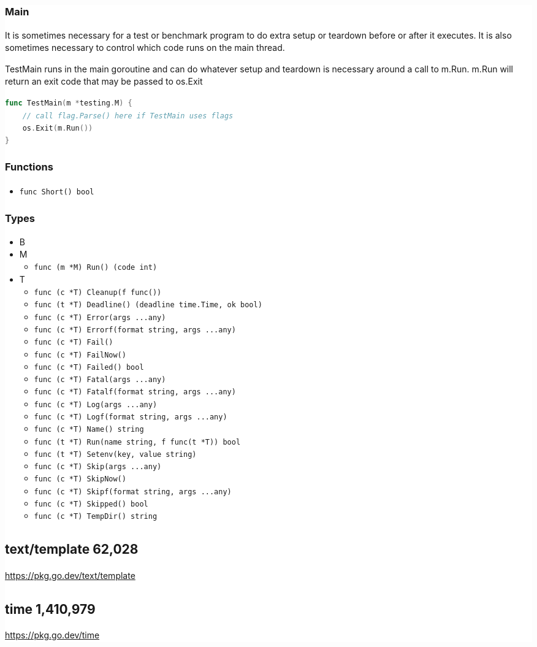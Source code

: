 ### Main

It is sometimes necessary for a test or benchmark program to do extra setup or teardown before or after it executes. It is also sometimes necessary to control which code runs on the main thread.

TestMain runs in the main goroutine and can do whatever setup and teardown is necessary around a call to m.Run. m.Run will return an exit code that may be passed to os.Exit

```go
func TestMain(m *testing.M) {
	// call flag.Parse() here if TestMain uses flags
	os.Exit(m.Run())
}
```

### Functions

- `func Short() bool`

### Types

- B
- M
	+ `func (m *M) Run() (code int)`
- T
	+ `func (c *T) Cleanup(f func())`
	+ `func (t *T) Deadline() (deadline time.Time, ok bool)`
	+ `func (c *T) Error(args ...any)`
	+ `func (c *T) Errorf(format string, args ...any)`
	+ `func (c *T) Fail()`
	+ `func (c *T) FailNow()`
	+ `func (c *T) Failed() bool`
	+ `func (c *T) Fatal(args ...any)`
	+ `func (c *T) Fatalf(format string, args ...any)`
	+ `func (c *T) Log(args ...any)`
	+ `func (c *T) Logf(format string, args ...any)`
	+ `func (c *T) Name() string`
	+ `func (t *T) Run(name string, f func(t *T)) bool`
	+ `func (t *T) Setenv(key, value string)`
	+ `func (c *T) Skip(args ...any)`
	+ `func (c *T) SkipNow()`
	+ `func (c *T) Skipf(format string, args ...any)`
	+ `func (c *T) Skipped() bool`
	+ `func (c *T) TempDir() string`

## text/template 62,028

<https://pkg.go.dev/text/template>

## time 1,410,979

<https://pkg.go.dev/time>
